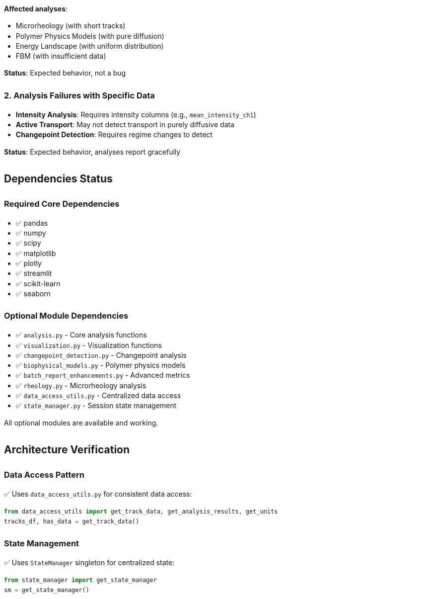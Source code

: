 **Affected analyses**:
- Microrheology (with short tracks)
- Polymer Physics Models (with pure diffusion)
- Energy Landscape (with uniform distribution)
- FBM (with insufficient data)

**Status**: Expected behavior, not a bug

### 2. Analysis Failures with Specific Data
- **Intensity Analysis**: Requires intensity columns (e.g., `mean_intensity_ch1`)
- **Active Transport**: May not detect transport in purely diffusive data
- **Changepoint Detection**: Requires regime changes to detect

**Status**: Expected behavior, analyses report gracefully

## Dependencies Status

### Required Core Dependencies
- ✅ pandas
- ✅ numpy
- ✅ scipy
- ✅ matplotlib
- ✅ plotly
- ✅ streamlit
- ✅ scikit-learn
- ✅ seaborn

### Optional Module Dependencies
- ✅ `analysis.py` - Core analysis functions
- ✅ `visualization.py` - Visualization functions
- ✅ `changepoint_detection.py` - Changepoint analysis
- ✅ `biophysical_models.py` - Polymer physics models
- ✅ `batch_report_enhancements.py` - Advanced metrics
- ✅ `rheology.py` - Microrheology analysis
- ✅ `data_access_utils.py` - Centralized data access
- ✅ `state_manager.py` - Session state management

All optional modules are available and working.

## Architecture Verification

### Data Access Pattern
✅ Uses `data_access_utils.py` for consistent data access:
```python
from data_access_utils import get_track_data, get_analysis_results, get_units
tracks_df, has_data = get_track_data()
```

### State Management
✅ Uses `StateManager` singleton for centralized state:
```python
from state_manager import get_state_manager
sm = get_state_manager()
```
